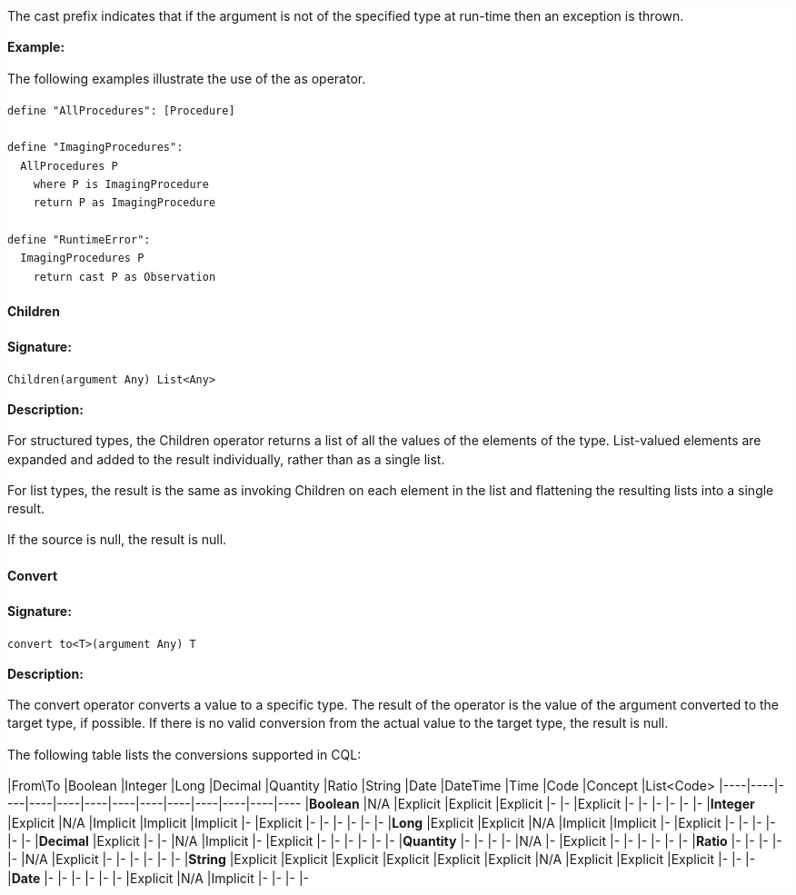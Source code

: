 The <span class="kw">cast</span> prefix indicates that if the argument is not of the specified type at run-time then an exception is thrown.

**Example:**

The following examples illustrate the use of the <span class="kw">as</span> operator.

```cql
define "AllProcedures": [Procedure]

define "ImagingProcedures":
  AllProcedures P
    where P is ImagingProcedure
    return P as ImagingProcedure

define "RuntimeError":
  ImagingProcedures P
    return cast P as Observation
```

#### Children

**Signature:**

```cql
Children(argument Any) List<Any>
```

**Description:**

For structured types, the <span class="id">Children</span> operator returns a list of all the values of the elements of the type. List-valued elements are expanded and added to the result individually, rather than as a single list.

For list types, the result is the same as invoking <span class="id">Children</span> on each element in the list and flattening the resulting lists into a single result.

If the source is null, the result is null.

#### Convert

**Signature:**

```cql
convert to<T>(argument Any) T
```

**Description:**

The <span class="kw">convert</span> operator converts a value to a specific type. The result of the operator is the value of the argument converted to the target type, if possible. If there is no valid conversion from the actual value to the target type, the result is null.

The following table lists the conversions supported in CQL:

<a name="table-9-e"></a>

|From\To   |Boolean |Integer |Long |Decimal |Quantity |Ratio |String |Date |DateTime |Time |Code |Concept |List\<Code>
|----|----|----|----|----|----|----|----|----|----|----|----|----
|**Boolean** |N/A |Explicit |Explicit |Explicit |- |- |Explicit |- |- |- |- |- |-
|**Integer** |Explicit |N/A |Implicit |Implicit |Implicit |- |Explicit |- |- |- |- |- |-
|**Long** |Explicit |Explicit |N/A |Implicit |Implicit |- |Explicit |- |- |- |- |- |-
|**Decimal** |Explicit |- |- |N/A |Implicit |- |Explicit |- |- |- |- |- |-
|**Quantity** |- |- |- |- |N/A |- |Explicit |- |- |- |- |- |-
|**Ratio** |- |- |- |- |- |N/A |Explicit |- |- |- |- |- |-
|**String** |Explicit |Explicit |Explicit |Explicit |Explicit |Explicit |N/A |Explicit |Explicit |Explicit |- |- |-
|**Date** |- |- |- |- |- |- |Explicit |N/A |Implicit |- |- |- |-